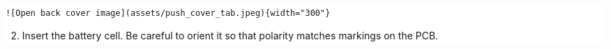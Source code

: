     ![Open back cover image](assets/push_cover_tab.jpeg){width="300"}

2. Insert the battery cell. Be careful to orient it so that polarity matches markings on the PCB.
